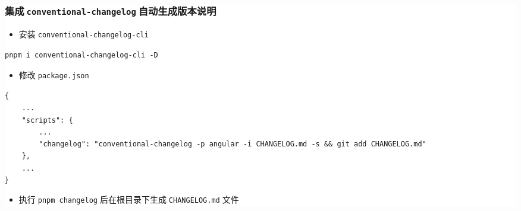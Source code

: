 ### 集成 `conventional-changelog` 自动生成版本说明

- 安装 `conventional-changelog-cli`

```node
pnpm i conventional-changelog-cli -D
```

- 修改 `package.json`

```node
{
	...
	"scripts": {
		...
		"changelog": "conventional-changelog -p angular -i CHANGELOG.md -s && git add CHANGELOG.md"
	},
	...
}
```

- 执行 `pnpm changelog` 后在根目录下生成 `CHANGELOG.md` 文件

